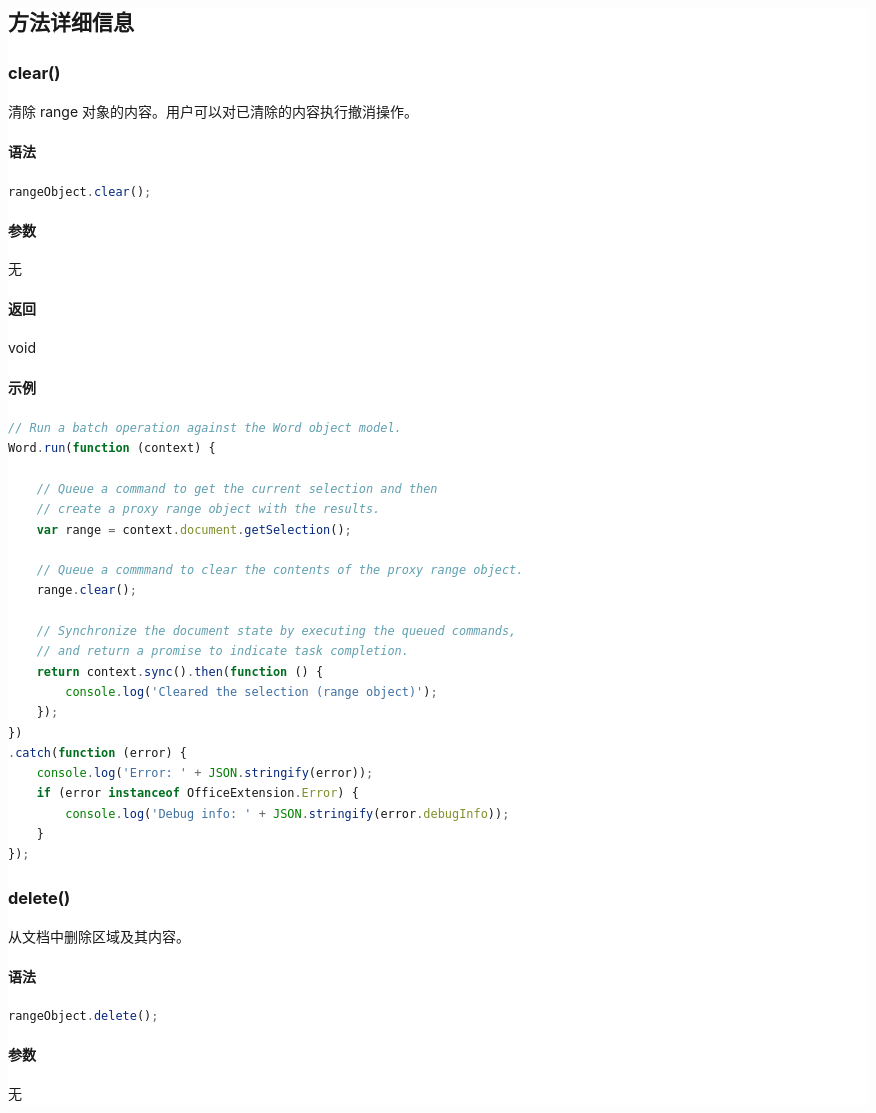 ## <a name="method-details"></a>方法详细信息

### <a name="clear()"></a>clear()
清除 range 对象的内容。用户可以对已清除的内容执行撤消操作。

#### <a name="syntax"></a>语法
```js
rangeObject.clear();
```

#### <a name="parameters"></a>参数
无

#### <a name="returns"></a>返回
void

#### <a name="examples"></a>示例
```js
// Run a batch operation against the Word object model.
Word.run(function (context) {

    // Queue a command to get the current selection and then
    // create a proxy range object with the results.
    var range = context.document.getSelection();

    // Queue a commmand to clear the contents of the proxy range object.
    range.clear();

    // Synchronize the document state by executing the queued commands,
    // and return a promise to indicate task completion.
    return context.sync().then(function () {
        console.log('Cleared the selection (range object)');
    });
})
.catch(function (error) {
    console.log('Error: ' + JSON.stringify(error));
    if (error instanceof OfficeExtension.Error) {
        console.log('Debug info: ' + JSON.stringify(error.debugInfo));
    }
});
```
### <a name="delete()"></a>delete()
从文档中删除区域及其内容。

#### <a name="syntax"></a>语法
```js
rangeObject.delete();
```

#### <a name="parameters"></a>参数
无
